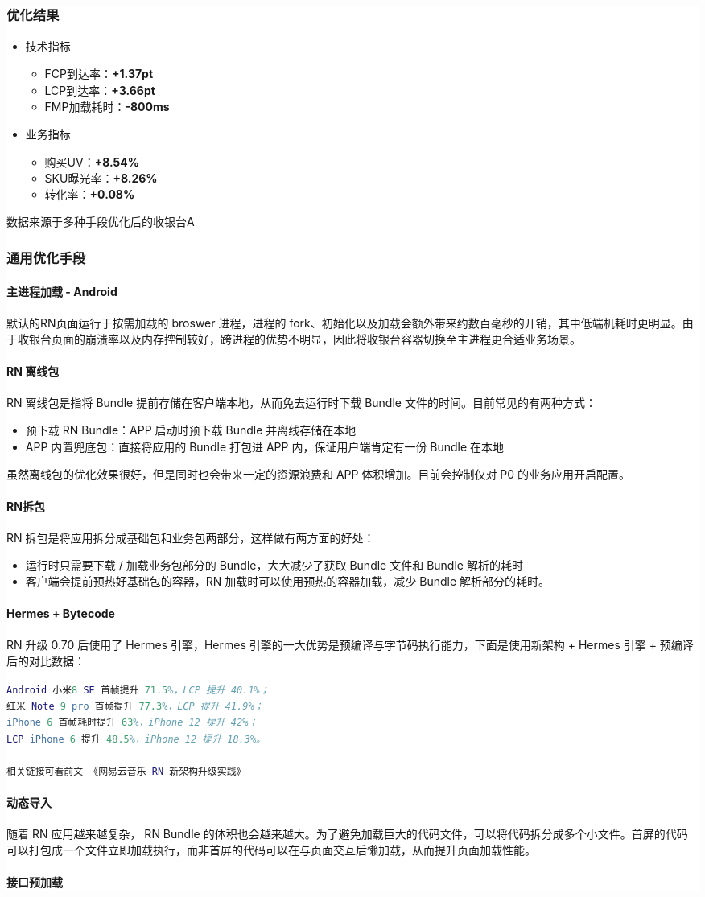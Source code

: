 ### 优化结果

*   技术指标
    
    *   FCP到达率：**+1.37pt**
    *   LCP到达率：**+3.66pt**
    *   FMP加载耗时：**\-800ms**
*   业务指标
    
    *   购买UV：**+8.54%**
    *   SKU曝光率：**+8.26%**
    *   转化率：**+0.08%**

数据来源于多种手段优化后的收银台A

### 通用优化手段

#### 主进程加载 - Android

默认的RN页面运行于按需加载的 broswer 进程，进程的 fork、初始化以及加载会额外带来约数百毫秒的开销，其中低端机耗时更明显。由于收银台页面的崩溃率以及内存控制较好，跨进程的优势不明显，因此将收银台容器切换至主进程更合适业务场景。

#### RN 离线包

RN 离线包是指将 Bundle 提前存储在客户端本地，从而免去运行时下载 Bundle 文件的时间。目前常见的有两种方式：

*   预下载 RN Bundle：APP 启动时预下载 Bundle 并离线存储在本地
*   APP 内置兜底包：直接将应用的 Bundle 打包进 APP 内，保证用户端肯定有一份 Bundle 在本地

虽然离线包的优化效果很好，但是同时也会带来一定的资源浪费和 APP 体积增加。目前会控制仅对 P0 的业务应用开启配置。

#### RN拆包

RN 拆包是将应用拆分成基础包和业务包两部分，这样做有两方面的好处：

*   运行时只需要下载 / 加载业务包部分的 Bundle，大大减少了获取 Bundle 文件和 Bundle 解析的耗时
*   客户端会提前预热好基础包的容器，RN 加载时可以使用预热的容器加载，减少 Bundle 解析部分的耗时。

#### Hermes + Bytecode

RN 升级 0.70 后使用了 Hermes 引擎，Hermes 引擎的一大优势是预编译与字节码执行能力，下面是使用新架构 + Hermes 引擎 + 预编译后的对比数据：

```erlang
Android 小米8 SE 首帧提升 71.5%，LCP 提升 40.1%；
红米 Note 9 pro 首帧提升 77.3%，LCP 提升 41.9%；
iPhone 6 首帧耗时提升 63%，iPhone 12 提升 42%；
LCP iPhone 6 提升 48.5%，iPhone 12 提升 18.3%。

相关链接可看前文 《网易云音乐 RN 新架构升级实践》
```

#### 动态导入

随着 RN 应用越来越复杂， RN Bundle 的体积也会越来越大。为了避免加载巨大的代码文件，可以将代码拆分成多个小文件。首屏的代码可以打包成一个文件立即加载执行，而非首屏的代码可以在与页面交互后懒加载，从而提升页面加载性能。

#### 接口预加载
